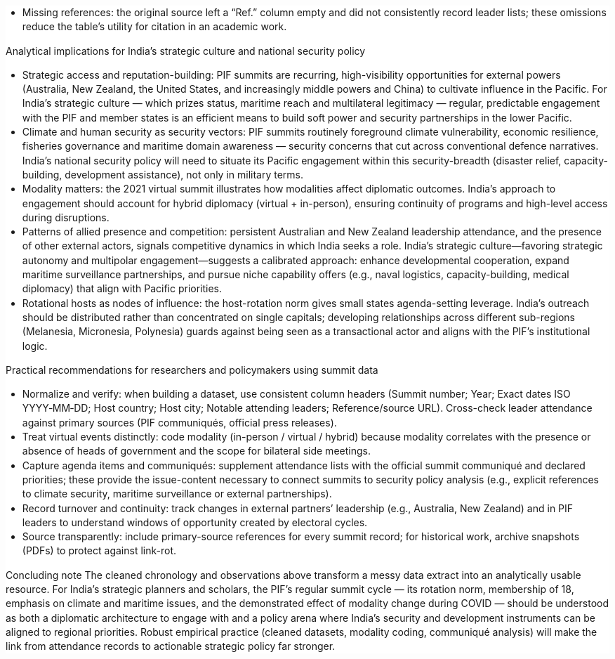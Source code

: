 - Missing references: the original source left a “Ref.” column empty and did not consistently record leader lists; these omissions reduce the table’s utility for citation in an academic work.

Analytical implications for India’s strategic culture and national security policy
- Strategic access and reputation-building: PIF summits are recurring, high-visibility opportunities for external powers (Australia, New Zealand, the United States, and increasingly middle powers and China) to cultivate influence in the Pacific. For India’s strategic culture — which prizes status, maritime reach and multilateral legitimacy — regular, predictable engagement with the PIF and member states is an efficient means to build soft power and security partnerships in the lower Pacific.
- Climate and human security as security vectors: PIF summits routinely foreground climate vulnerability, economic resilience, fisheries governance and maritime domain awareness — security concerns that cut across conventional defence narratives. India’s national security policy will need to situate its Pacific engagement within this security-breadth (disaster relief, capacity-building, development assistance), not only in military terms.
- Modality matters: the 2021 virtual summit illustrates how modalities affect diplomatic outcomes. India’s approach to engagement should account for hybrid diplomacy (virtual + in-person), ensuring continuity of programs and high-level access during disruptions.
- Patterns of allied presence and competition: persistent Australian and New Zealand leadership attendance, and the presence of other external actors, signals competitive dynamics in which India seeks a role. India’s strategic culture—favoring strategic autonomy and multipolar engagement—suggests a calibrated approach: enhance developmental cooperation, expand maritime surveillance partnerships, and pursue niche capability offers (e.g., naval logistics, capacity-building, medical diplomacy) that align with Pacific priorities.
- Rotational hosts as nodes of influence: the host-rotation norm gives small states agenda-setting leverage. India’s outreach should be distributed rather than concentrated on single capitals; developing relationships across different sub-regions (Melanesia, Micronesia, Polynesia) guards against being seen as a transactional actor and aligns with the PIF’s institutional logic.

Practical recommendations for researchers and policymakers using summit data
- Normalize and verify: when building a dataset, use consistent column headers (Summit number; Year; Exact dates ISO YYYY‑MM‑DD; Host country; Host city; Notable attending leaders; Reference/source URL). Cross-check leader attendance against primary sources (PIF communiqués, official press releases).
- Treat virtual events distinctly: code modality (in-person / virtual / hybrid) because modality correlates with the presence or absence of heads of government and the scope for bilateral side meetings.
- Capture agenda items and communiqués: supplement attendance lists with the official summit communiqué and declared priorities; these provide the issue-content necessary to connect summits to security policy analysis (e.g., explicit references to climate security, maritime surveillance or external partnerships).
- Record turnover and continuity: track changes in external partners’ leadership (e.g., Australia, New Zealand) and in PIF leaders to understand windows of opportunity created by electoral cycles.
- Source transparently: include primary-source references for every summit record; for historical work, archive snapshots (PDFs) to protect against link-rot.

Concluding note
The cleaned chronology and observations above transform a messy data extract into an analytically usable resource. For India’s strategic planners and scholars, the PIF’s regular summit cycle — its rotation norm, membership of 18, emphasis on climate and maritime issues, and the demonstrated effect of modality change during COVID — should be understood as both a diplomatic architecture to engage with and a policy arena where India’s security and development instruments can be aligned to regional priorities. Robust empirical practice (cleaned datasets, modality coding, communiqué analysis) will make the link from attendance records to actionable strategic policy far stronger.